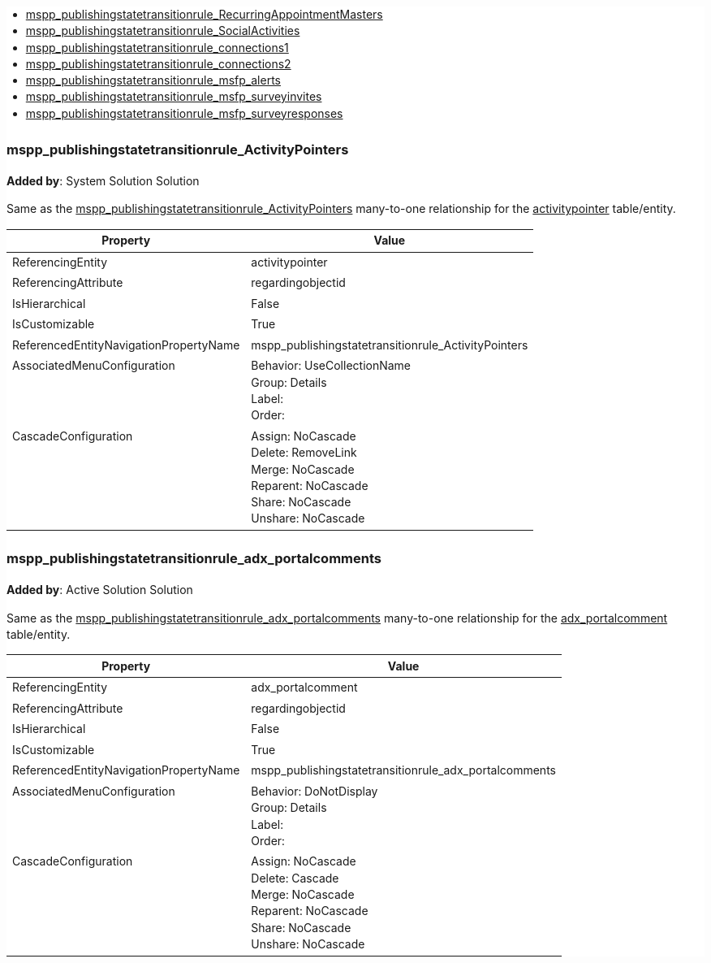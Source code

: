 - [mspp_publishingstatetransitionrule_RecurringAppointmentMasters](#BKMK_mspp_publishingstatetransitionrule_RecurringAppointmentMasters)
- [mspp_publishingstatetransitionrule_SocialActivities](#BKMK_mspp_publishingstatetransitionrule_SocialActivities)
- [mspp_publishingstatetransitionrule_connections1](#BKMK_mspp_publishingstatetransitionrule_connections1)
- [mspp_publishingstatetransitionrule_connections2](#BKMK_mspp_publishingstatetransitionrule_connections2)
- [mspp_publishingstatetransitionrule_msfp_alerts](#BKMK_mspp_publishingstatetransitionrule_msfp_alerts)
- [mspp_publishingstatetransitionrule_msfp_surveyinvites](#BKMK_mspp_publishingstatetransitionrule_msfp_surveyinvites)
- [mspp_publishingstatetransitionrule_msfp_surveyresponses](#BKMK_mspp_publishingstatetransitionrule_msfp_surveyresponses)


### <a name="BKMK_mspp_publishingstatetransitionrule_ActivityPointers"></a> mspp_publishingstatetransitionrule_ActivityPointers

**Added by**: System Solution Solution

Same as the [mspp_publishingstatetransitionrule_ActivityPointers](activitypointer.md#BKMK_mspp_publishingstatetransitionrule_ActivityPointers) many-to-one relationship for the [activitypointer](activitypointer.md) table/entity.

|Property|Value|
|--------|-----|
|ReferencingEntity|activitypointer|
|ReferencingAttribute|regardingobjectid|
|IsHierarchical|False|
|IsCustomizable|True|
|ReferencedEntityNavigationPropertyName|mspp_publishingstatetransitionrule_ActivityPointers|
|AssociatedMenuConfiguration|Behavior: UseCollectionName<br />Group: Details<br />Label: <br />Order: |
|CascadeConfiguration|Assign: NoCascade<br />Delete: RemoveLink<br />Merge: NoCascade<br />Reparent: NoCascade<br />Share: NoCascade<br />Unshare: NoCascade|


### <a name="BKMK_mspp_publishingstatetransitionrule_adx_portalcomments"></a> mspp_publishingstatetransitionrule_adx_portalcomments

**Added by**: Active Solution Solution

Same as the [mspp_publishingstatetransitionrule_adx_portalcomments](adx_portalcomment.md#BKMK_mspp_publishingstatetransitionrule_adx_portalcomments) many-to-one relationship for the [adx_portalcomment](adx_portalcomment.md) table/entity.

|Property|Value|
|--------|-----|
|ReferencingEntity|adx_portalcomment|
|ReferencingAttribute|regardingobjectid|
|IsHierarchical|False|
|IsCustomizable|True|
|ReferencedEntityNavigationPropertyName|mspp_publishingstatetransitionrule_adx_portalcomments|
|AssociatedMenuConfiguration|Behavior: DoNotDisplay<br />Group: Details<br />Label: <br />Order: |
|CascadeConfiguration|Assign: NoCascade<br />Delete: Cascade<br />Merge: NoCascade<br />Reparent: NoCascade<br />Share: NoCascade<br />Unshare: NoCascade|
